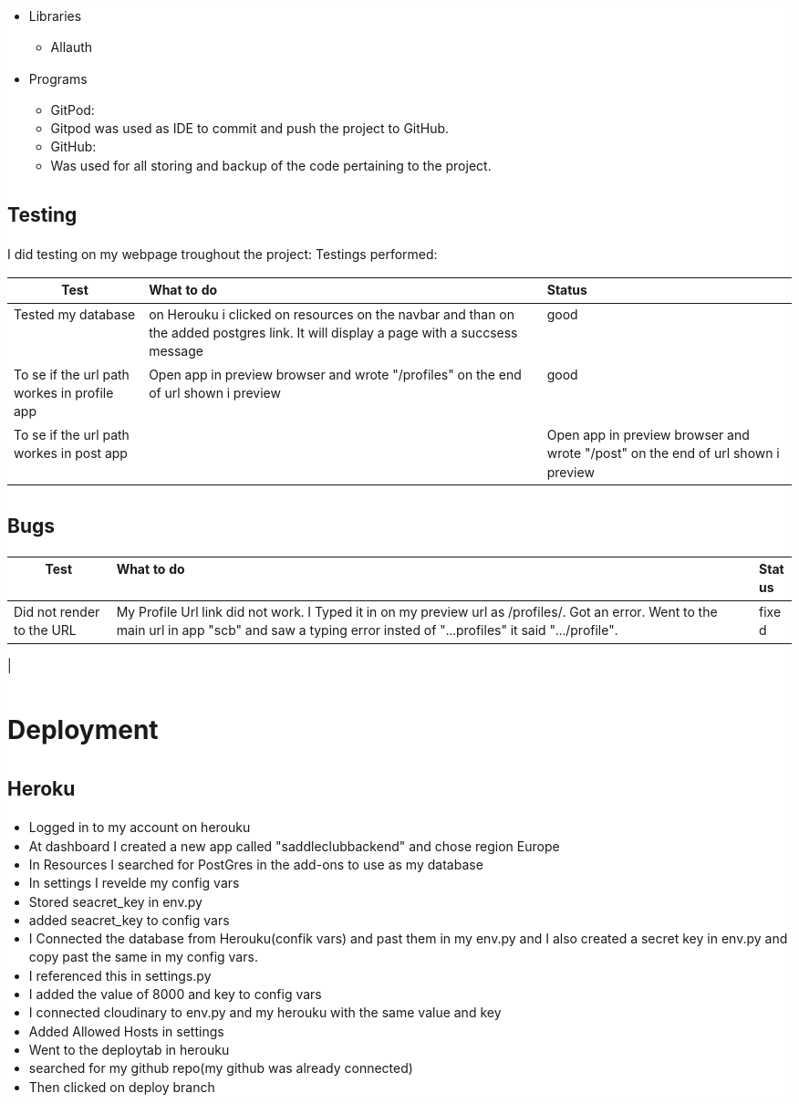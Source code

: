 
* Libraries
  * Allauth

* Programs
  * GitPod:
  * Gitpod was used as IDE to commit and push the project to GitHub.
  * GitHub:
  * Was used for all storing and backup of the code pertaining to the project.

## Testing
I did testing on my webpage troughout the project: Testings performed:

|Test | What to do | Status |
|----|:---------|:-------|
|Tested my database | on Herouku i clicked on resources on the navbar and than on the added postgres link. It will display a page with a succsess message  | good |
|To se if the url path workes in profile app| Open app in preview browser and wrote "/profiles" on the end of url shown i preview| good |
|To se if the url path workes in post app||Open app in preview browser and wrote "/post" on the end of url shown i preview| Open app in preview browser| good |




## Bugs
|Test | What to do | Status |
|----|:---------|:-------|
|Did not render to the URL| My Profile Url link did not work. I Typed it in on my preview url as /profiles/. Got an error. Went to the main url in app "scb" and saw a typing error insted of "...profiles" it said ".../profile".| fixed |

|

# Deployment
## Heroku

  * Logged in to my account on herouku
  * At dashboard I created a new app called "saddleclubbackend" and chose region Europe
  * In Resources I searched for PostGres in the add-ons to use as my database
  * In settings I revelde my config vars 
  * Stored seacret_key in env.py 
  * added seacret_key to config vars
  * I Connected the database from Herouku(confik vars) and past them in my env.py and I also created a secret key in env.py and copy past the same in my config vars.
  * I referenced this in settings.py
  * I added the value of 8000 and key to config vars
  * I connected cloudinary to env.py and my herouku with the same value and key
  * Added Allowed Hosts in settings
  * Went to the deploytab in herouku
  * searched for my github repo(my github was already connected)
  * Then clicked on deploy branch 
